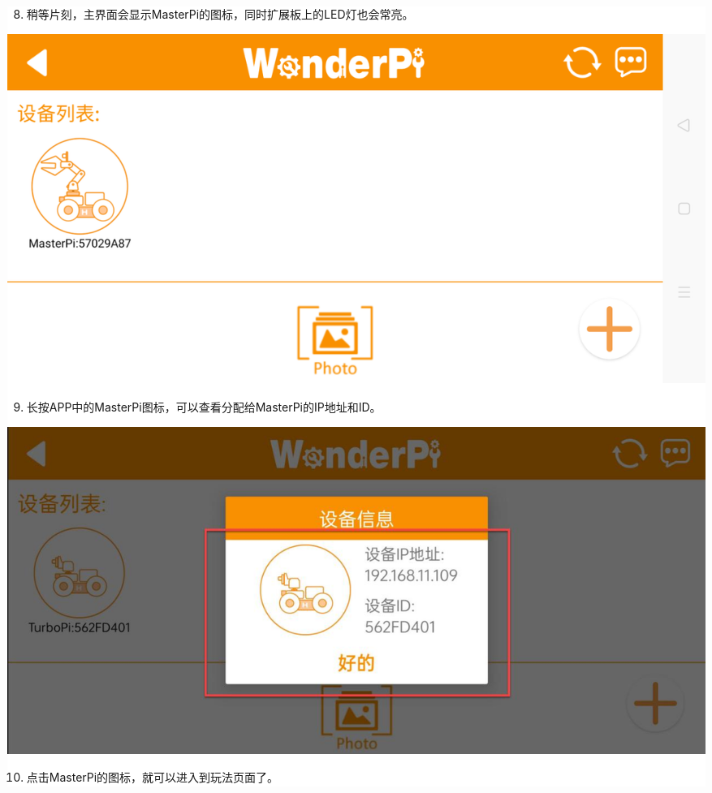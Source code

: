 8) 稍等片刻，主界面会显示MasterPi的图标，同时扩展板上的LED灯也会常亮。

<img src="../_static/media/2.getting_started_with_play/1.1/image12.png"   />

9) 长按APP中的MasterPi图标，可以查看分配给MasterPi的IP地址和ID。

<img src="../_static/media/2.getting_started_with_play/1.1/image21.jpeg"   />

10) 点击MasterPi的图标，就可以进入到玩法页面了。
